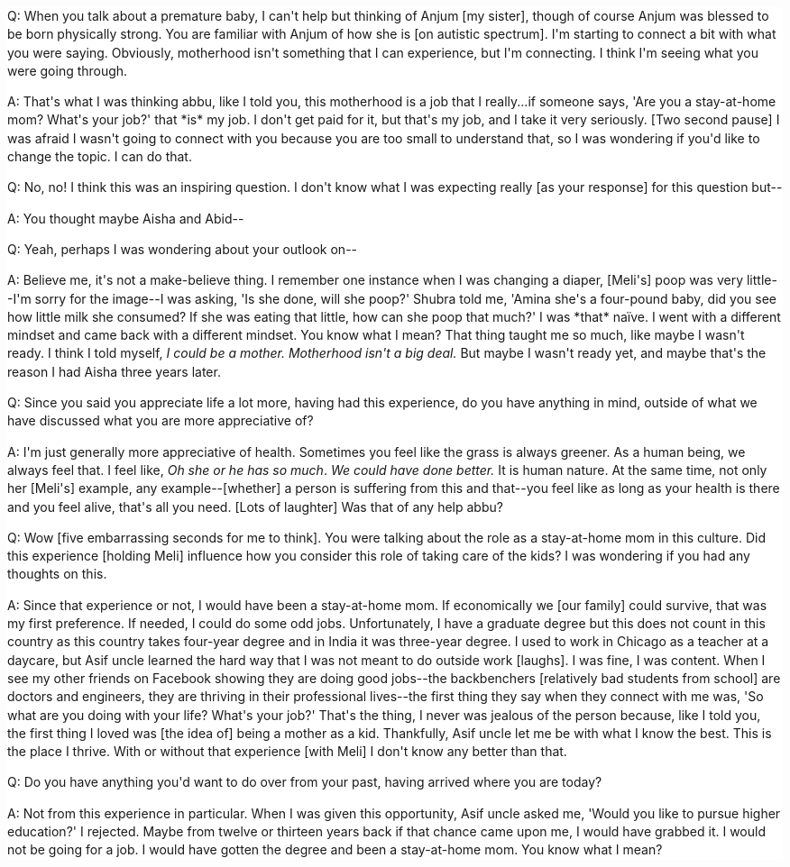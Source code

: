 Q: When you talk about a premature baby, I can't help but thinking of Anjum \[my sister\], though of course Anjum was blessed to be born physically strong. You are familiar with Anjum of how she is \[on autistic spectrum\]. I'm starting to connect a bit with what you were saying. Obviously, motherhood isn't something that I can experience, but I'm connecting. I think I'm seeing what you were going through.

A: That's what I was thinking abbu, like I told you, this motherhood is a job that I really...if someone says, 'Are you a stay-at-home mom? What's your job?' that \*is\* my job. I don't get paid for it, but that's my job, and I take it very seriously. \[Two second pause\] I was afraid I wasn't going to connect with you because you are too small to understand that, so I was wondering if you'd like to change the topic. I can do that.

Q: No, no! I think this was an inspiring question. I don't know what I was expecting really \[as your response\] for this question but--

A: You thought maybe Aisha and Abid--

Q: Yeah, perhaps I was wondering about your outlook on--

A: Believe me, it's not a make-believe thing. I remember one instance when I was changing a diaper, \[Meli's\] poop was very little--I'm sorry for the image--I was asking, 'Is she done, will she poop?' Shubra told me, 'Amina she's a four-pound baby, did you see how little milk she consumed? If she was eating that little, how can she poop that much?' I was \*that\* naïve. I went with a different mindset and came back with a different mindset. You know what I mean? That thing taught me so much, like maybe I wasn't ready. I think I told myself, *I could be a mother. Motherhood isn't a big deal.* But maybe I wasn't ready yet, and maybe that's the reason I had Aisha three years later.

Q: Since you said you appreciate life a lot more, having had this experience, do you have anything in mind, outside of what we have discussed what you are more appreciative of?

A: I'm just generally more appreciative of health. Sometimes you feel like the grass is always greener. As a human being, we always feel that. I feel like, *Oh she or he has so much*. *We could have done better.* It is human nature. At the same time, not only her \[Meli's\] example, any example--\[whether\] a person is suffering from this and that--you feel like as long as your health is there and you feel alive, that's all you need. \[Lots of laughter\] Was that of any help abbu?

Q: Wow \[five embarrassing seconds for me to think\]. You were talking about the role as a stay-at-home mom in this culture. Did this experience \[holding Meli\] influence how you consider this role of taking care of the kids? I was wondering if you had any thoughts on this.

A: Since that experience or not, I would have been a stay-at-home mom. If economically we \[our family\] could survive, that was my first preference. If needed, I could do some odd jobs. Unfortunately, I have a graduate degree but this does not count in this country as this country takes four-year degree and in India it was three-year degree. I used to work in Chicago as a teacher at a daycare, but Asif uncle learned the hard way that I was not meant to do outside work \[laughs\]. I was fine, I was content. When I see my other friends on Facebook showing they are doing good jobs--the backbenchers \[relatively bad students from school\] are doctors and engineers, they are thriving in their professional lives--the first thing they say when they connect with me was, 'So what are you doing with your life? What's your job?' That's the thing, I never was jealous of the person because, like I told you, the first thing I loved was \[the idea of\] being a mother as a kid. Thankfully, Asif uncle let me be with what I know the best. This is the place I thrive. With or without that experience \[with Meli\] I don't know any better than that.

Q: Do you have anything you'd want to do over from your past, having arrived where you are today?

A: Not from this experience in particular. When I was given this opportunity, Asif uncle asked me, 'Would you like to pursue higher education?' I rejected. Maybe from twelve or thirteen years back if that chance came upon me, I would have grabbed it. I would not be going for a job. I would have gotten the degree and been a stay-at-home mom. You know what I mean?
